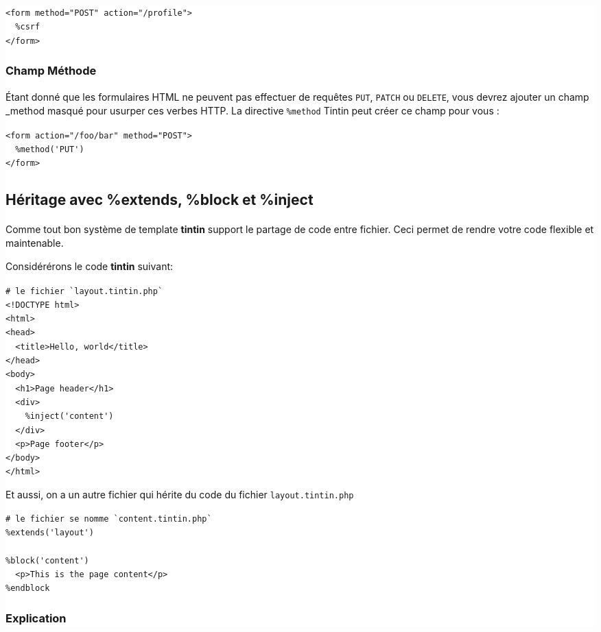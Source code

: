 ```t
<form method="POST" action="/profile">
  %csrf
</form>
```

### Champ Méthode

Étant donné que les formulaires HTML ne peuvent pas effectuer de requêtes `PUT`, `PATCH` ou `DELETE`, vous devrez ajouter un champ _method masqué pour usurper ces verbes HTTP. La directive `%method` Tintin peut créer ce champ pour vous :

```t
<form action="/foo/bar" method="POST">
  %method('PUT')
</form>
```

## Héritage avec %extends, %block et %inject

Comme tout bon système de template **tintin** support le partage de code entre fichier. Ceci permet de rendre votre code flexible et maintenable.

Considérérons le code **tintin** suivant:

```t
# le fichier `layout.tintin.php`
<!DOCTYPE html>
<html>
<head>
  <title>Hello, world</title>
</head>
<body>
  <h1>Page header</h1>
  <div>
    %inject('content')
  </div>
  <p>Page footer</p>
</body>
</html>
```

Et aussi, on a un autre fichier qui hérite du code du fichier `layout.tintin.php`

```t
# le fichier se nomme `content.tintin.php`
%extends('layout')

%block('content')
  <p>This is the page content</p>
%endblock
```

### Explication
